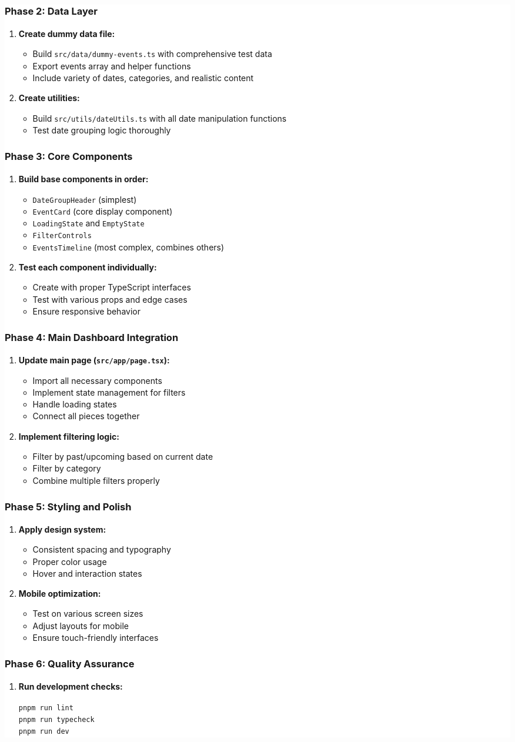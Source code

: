 ### Phase 2: Data Layer
1. **Create dummy data file:**
   - Build `src/data/dummy-events.ts` with comprehensive test data
   - Export events array and helper functions
   - Include variety of dates, categories, and realistic content

2. **Create utilities:**
   - Build `src/utils/dateUtils.ts` with all date manipulation functions
   - Test date grouping logic thoroughly

### Phase 3: Core Components
1. **Build base components in order:**
   - `DateGroupHeader` (simplest)
   - `EventCard` (core display component)
   - `LoadingState` and `EmptyState`
   - `FilterControls`
   - `EventsTimeline` (most complex, combines others)

2. **Test each component individually:**
   - Create with proper TypeScript interfaces
   - Test with various props and edge cases
   - Ensure responsive behavior

### Phase 4: Main Dashboard Integration
1. **Update main page (`src/app/page.tsx`):**
   - Import all necessary components
   - Implement state management for filters
   - Handle loading states
   - Connect all pieces together

2. **Implement filtering logic:**
   - Filter by past/upcoming based on current date
   - Filter by category
   - Combine multiple filters properly

### Phase 5: Styling and Polish
1. **Apply design system:**
   - Consistent spacing and typography
   - Proper color usage
   - Hover and interaction states

2. **Mobile optimization:**
   - Test on various screen sizes
   - Adjust layouts for mobile
   - Ensure touch-friendly interfaces

### Phase 6: Quality Assurance
1. **Run development checks:**
   ```bash
   pnpm run lint
   pnpm run typecheck
   pnpm run dev
   ```
